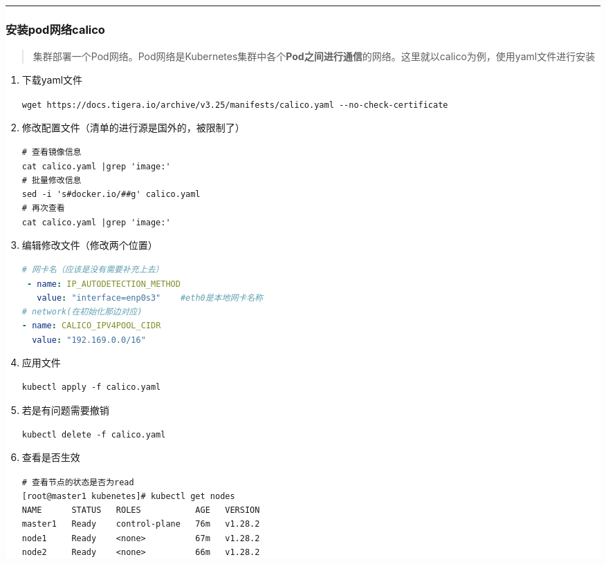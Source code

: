 

---

### 安装pod网络calico

> 集群部署一个Pod网络。Pod网络是Kubernetes集群中各个**Pod之间进行通信**的网络。这里就以calico为例，使用yaml文件进行安装



1. 下载yaml文件

   ```shell
   wget https://docs.tigera.io/archive/v3.25/manifests/calico.yaml --no-check-certificate
   ```

2. 修改配置文件（清单的进行源是国外的，被限制了）

   ```shell
   # 查看镜像信息
   cat calico.yaml |grep 'image:'
   # 批量修改信息
   sed -i 's#docker.io/##g' calico.yaml
   # 再次查看
   cat calico.yaml |grep 'image:'
   ```

3. 编辑修改文件（修改两个位置）

   ```yaml
   # 网卡名（应该是没有需要补充上去）
    - name: IP_AUTODETECTION_METHOD
      value: "interface=enp0s3"    #eth0是本地网卡名称
   # network(在初始化那边对应)
   - name: CALICO_IPV4POOL_CIDR
     value: "192.169.0.0/16"
   ```

4. 应用文件

   ```shell
   kubectl apply -f calico.yaml
   ```

5. 若是有问题需要撤销

   ```shell
   kubectl delete -f calico.yaml
   ```

6. 查看是否生效

   ```shell
   # 查看节点的状态是否为read 
   [root@master1 kubenetes]# kubectl get nodes
   NAME      STATUS   ROLES           AGE   VERSION
   master1   Ready    control-plane   76m   v1.28.2
   node1     Ready    <none>          67m   v1.28.2
   node2     Ready    <none>          66m   v1.28.2
   ```
